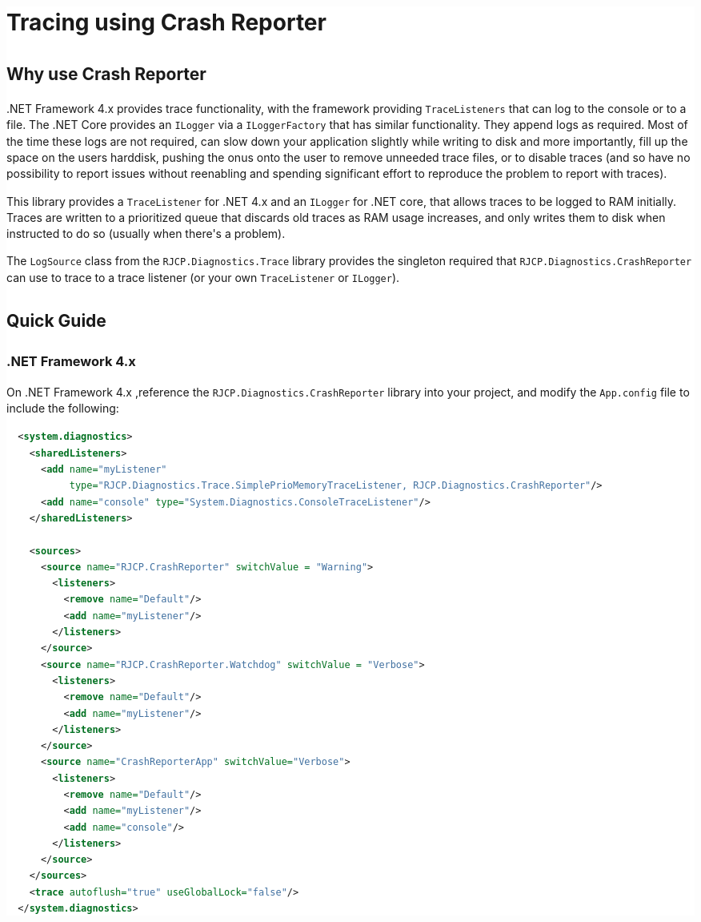 # Tracing using Crash Reporter

## Why use Crash Reporter

.NET Framework 4.x provides trace functionality, with the framework providing
`TraceListeners` that can log to the console or to a file. The .NET Core
provides an `ILogger` via a `ILoggerFactory` that has similar functionality.
They append logs as required. Most of the time these logs are not required, can
slow down your application slightly while writing to disk and more importantly,
fill up the space on the users harddisk, pushing the onus onto the user to
remove unneeded trace files, or to disable traces (and so have no possibility to
report issues without reenabling and spending significant effort to reproduce
the problem to report with traces).

This library provides a `TraceListener` for .NET 4.x and an `ILogger` for .NET
core, that allows traces to be logged to RAM initially. Traces are written to a
prioritized queue that discards old traces as RAM usage increases, and only
writes them to disk when instructed to do so (usually when there's a problem).

The `LogSource` class from the `RJCP.Diagnostics.Trace` library provides the
singleton required that `RJCP.Diagnostics.CrashReporter` can use to trace to a
trace listener (or your own `TraceListener` or `ILogger`).

## Quick Guide

### .NET Framework 4.x

On .NET Framework 4.x ,reference the `RJCP.Diagnostics.CrashReporter` library
into your project, and modify the `App.config` file to include the following:

```xml
  <system.diagnostics>
    <sharedListeners>
      <add name="myListener"
           type="RJCP.Diagnostics.Trace.SimplePrioMemoryTraceListener, RJCP.Diagnostics.CrashReporter"/>
      <add name="console" type="System.Diagnostics.ConsoleTraceListener"/>
    </sharedListeners>

    <sources>
      <source name="RJCP.CrashReporter" switchValue = "Warning">
        <listeners>
          <remove name="Default"/>
          <add name="myListener"/>
        </listeners>
      </source>
      <source name="RJCP.CrashReporter.Watchdog" switchValue = "Verbose">
        <listeners>
          <remove name="Default"/>
          <add name="myListener"/>
        </listeners>
      </source>
      <source name="CrashReporterApp" switchValue="Verbose">
        <listeners>
          <remove name="Default"/>
          <add name="myListener"/>
          <add name="console"/>
        </listeners>
      </source>
    </sources>
    <trace autoflush="true" useGlobalLock="false"/>
  </system.diagnostics>
```